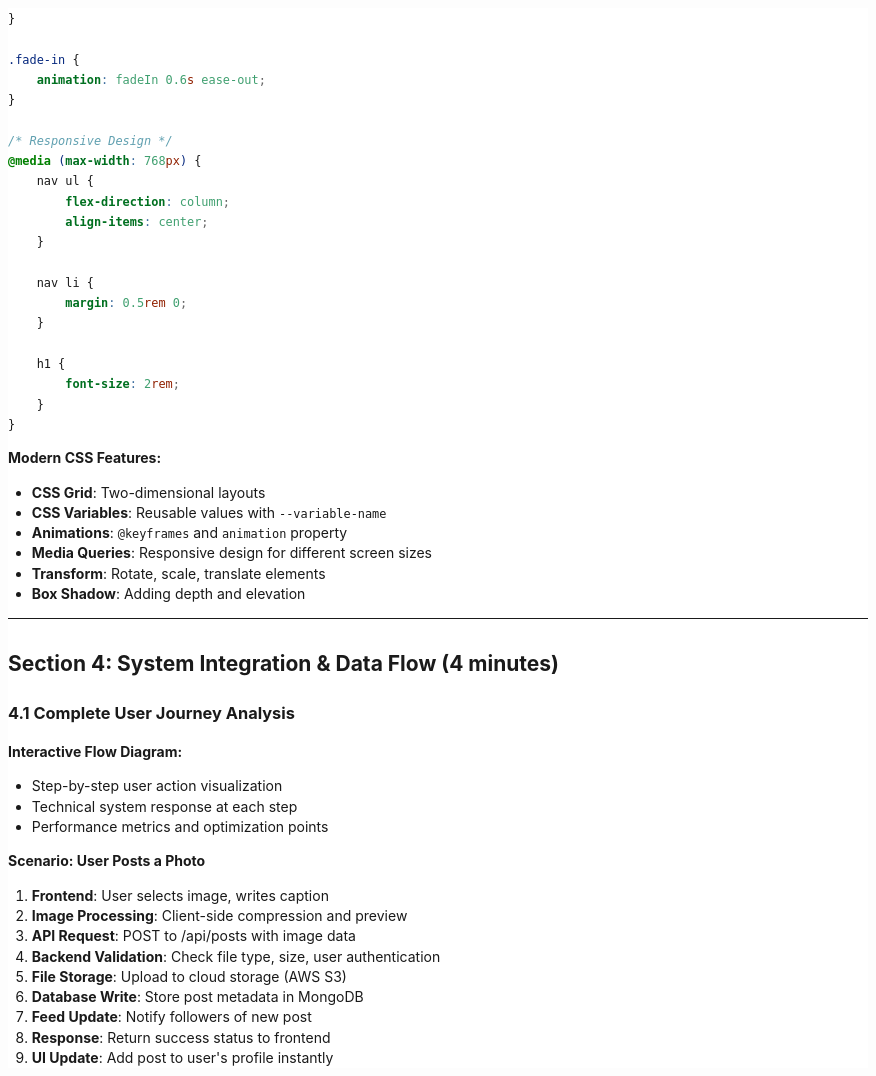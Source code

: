 ```css
}

.fade-in {
    animation: fadeIn 0.6s ease-out;
}

/* Responsive Design */
@media (max-width: 768px) {
    nav ul {
        flex-direction: column;
        align-items: center;
    }
    
    nav li {
        margin: 0.5rem 0;
    }
    
    h1 {
        font-size: 2rem;
    }
}
```

**Modern CSS Features:**
- **CSS Grid**: Two-dimensional layouts
- **CSS Variables**: Reusable values with `--variable-name`
- **Animations**: `@keyframes` and `animation` property
- **Media Queries**: Responsive design for different screen sizes
- **Transform**: Rotate, scale, translate elements
- **Box Shadow**: Adding depth and elevation

---

## Section 4: System Integration & Data Flow (4 minutes)

### 4.1 Complete User Journey Analysis
**Interactive Flow Diagram:**
- Step-by-step user action visualization
- Technical system response at each step
- Performance metrics and optimization points

**Scenario: User Posts a Photo**

1. **Frontend**: User selects image, writes caption
2. **Image Processing**: Client-side compression and preview
3. **API Request**: POST to /api/posts with image data
4. **Backend Validation**: Check file type, size, user authentication
5. **File Storage**: Upload to cloud storage (AWS S3)
6. **Database Write**: Store post metadata in MongoDB
7. **Feed Update**: Notify followers of new post
8. **Response**: Return success status to frontend
9. **UI Update**: Add post to user's profile instantly
